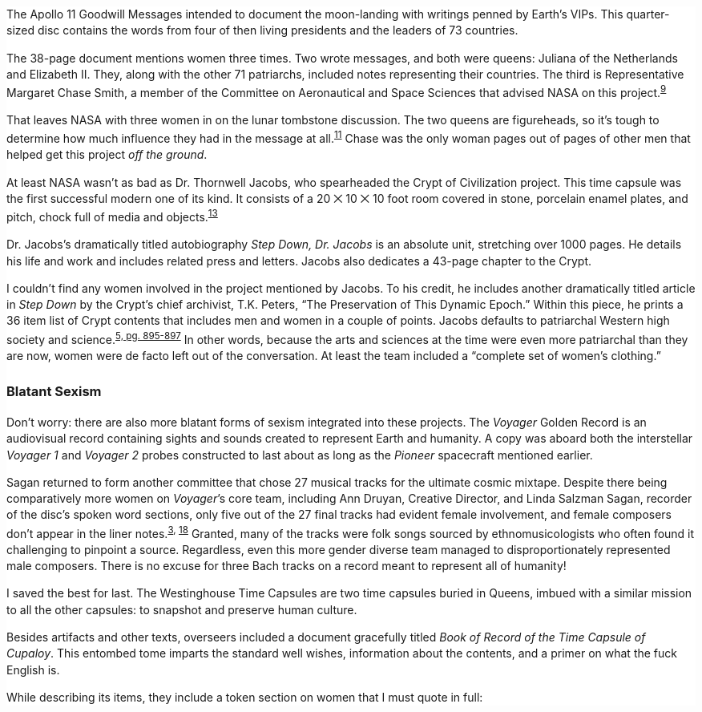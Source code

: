 The Apollo 11 Goodwill Messages intended to document the moon-landing with writings penned by Earth’s VIPs. This quarter-sized disc contains the words from four of then living presidents and the leaders of 73 countries.

The 38-page document mentions women three times. Two wrote messages, and both were queens: Juliana of the Netherlands and Elizabeth Ⅱ. They, along with the other 71 patriarchs, included notes representing their countries. The third is Representative Margaret Chase Smith, a member of the Committee on Aeronautical and Space Sciences that advised NASA on this project.<sup>[9](#)</sup>

That leaves NASA with three women in on the lunar tombstone discussion. The two queens are figureheads, so it’s tough to determine how much influence they had in the message at all.<sup>[11](#)</sup> Chase was the only woman pages out of pages of other men that helped get this project *off the ground*.

At least NASA wasn’t as bad as Dr. Thornwell Jacobs, who spearheaded the Crypt of Civilization project. This time capsule was the first successful modern one of its kind. It consists of a 20 ⨉ 10 ⨉ 10 foot room covered in stone, porcelain enamel plates, and pitch, chock full of media and objects.<sup>[13](#)</sup>

Dr. Jacobs’s dramatically titled autobiography *Step Down, Dr. Jacobs* is an absolute unit, stretching over 1000 pages. He details his life and work and includes related press and letters. Jacobs also dedicates a 43-page chapter to the Crypt.

I couldn’t find any women involved in the project mentioned by Jacobs. To his credit, he includes another dramatically titled article in *Step Down* by the Crypt’s chief archivist, T.K. Peters, “The Preservation of This Dynamic Epoch.” Within this piece, he prints a 36 item list of Crypt contents that includes men and women in a couple of points. Jacobs defaults to patriarchal Western high society and science.<sup>[5, pg. 895-897](#)</sup> In other words, because the arts and sciences at the time were even more patriarchal than they are now, women were de facto left out of the conversation. At least the team included a “complete set of women’s clothing.”

### Blatant Sexism

Don’t worry: there are also more blatant forms of sexism integrated into these projects. The *Voyager* Golden Record is an audiovisual record containing sights and sounds created to represent Earth and humanity. A copy was aboard both the interstellar *Voyager 1* and *Voyager 2* probes constructed to last about as long as the *Pioneer* spacecraft mentioned earlier.

Sagan returned to form another committee that chose 27 musical tracks for the ultimate cosmic mixtape. Despite there being comparatively more women on *Voyager*’s core team, including Ann Druyan, Creative Director, and Linda Salzman Sagan, recorder of the disc’s spoken word sections, only five out of the 27 final tracks had evident female involvement, and female composers don’t appear in the liner notes.<sup>[3](#), [18](#)</sup> Granted, many of the tracks were folk songs sourced by ethnomusicologists who often found it challenging to pinpoint a source. Regardless, even this more gender diverse team managed to disproportionately represented male composers. There is no excuse for three Bach tracks on a record meant to represent all of humanity!

I saved the best for last. The Westinghouse Time Capsules are two time capsules buried in Queens, imbued with a similar mission to all the other capsules: to snapshot and preserve human culture.

Besides artifacts and other texts, overseers included a document gracefully titled *Book of Record of the Time Capsule of Cupaloy*. This entombed tome imparts the standard well wishes, information about the contents, and a primer on what the fuck English is.

While describing its items, they include a token section on women that I must quote in full:
